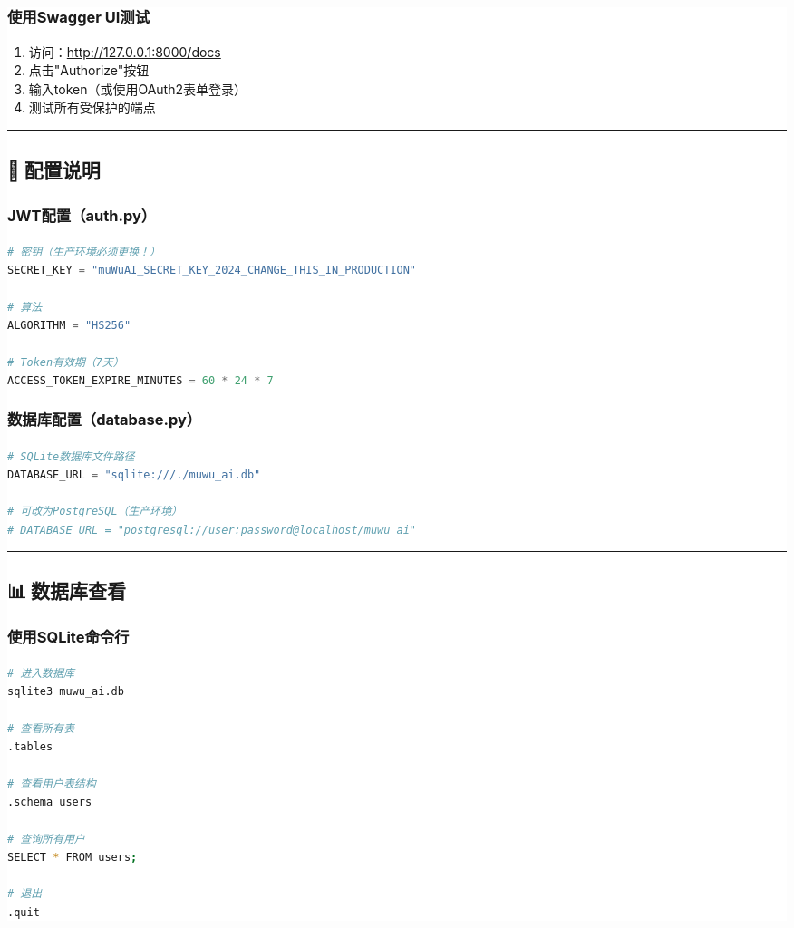 ### 使用Swagger UI测试
1. 访问：http://127.0.0.1:8000/docs
2. 点击"Authorize"按钮
3. 输入token（或使用OAuth2表单登录）
4. 测试所有受保护的端点

---

## 🔧 配置说明

### JWT配置（auth.py）
```python
# 密钥（生产环境必须更换！）
SECRET_KEY = "muWuAI_SECRET_KEY_2024_CHANGE_THIS_IN_PRODUCTION"

# 算法
ALGORITHM = "HS256"

# Token有效期（7天）
ACCESS_TOKEN_EXPIRE_MINUTES = 60 * 24 * 7
```

### 数据库配置（database.py）
```python
# SQLite数据库文件路径
DATABASE_URL = "sqlite:///./muwu_ai.db"

# 可改为PostgreSQL（生产环境）
# DATABASE_URL = "postgresql://user:password@localhost/muwu_ai"
```

---

## 📊 数据库查看

### 使用SQLite命令行
```bash
# 进入数据库
sqlite3 muwu_ai.db

# 查看所有表
.tables

# 查看用户表结构
.schema users

# 查询所有用户
SELECT * FROM users;

# 退出
.quit
```
